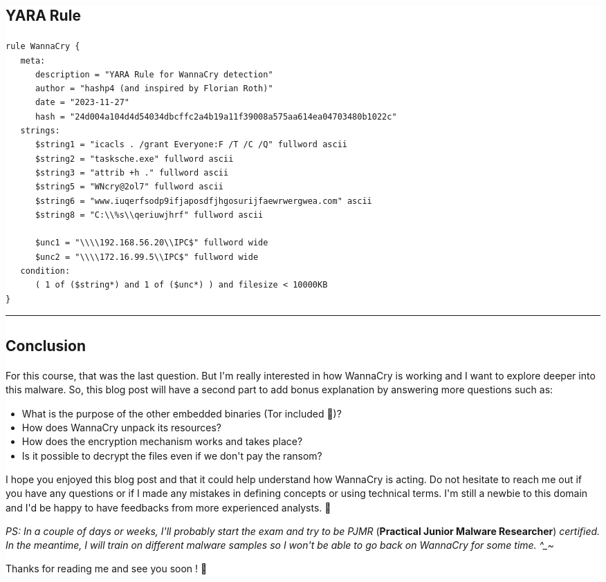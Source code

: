## YARA Rule

```yara
rule WannaCry {
   meta:
      description = "YARA Rule for WannaCry detection"
      author = "hashp4 (and inspired by Florian Roth)"
      date = "2023-11-27"
      hash = "24d004a104d4d54034dbcffc2a4b19a11f39008a575aa614ea04703480b1022c"
   strings:
      $string1 = "icacls . /grant Everyone:F /T /C /Q" fullword ascii
      $string2 = "tasksche.exe" fullword ascii
      $string3 = "attrib +h ." fullword ascii
      $string5 = "WNcry@2ol7" fullword ascii
      $string6 = "www.iuqerfsodp9ifjaposdfjhgosurijfaewrwergwea.com" ascii
      $string8 = "C:\\%s\\qeriuwjhrf" fullword ascii

      $unc1 = "\\\\192.168.56.20\\IPC$" fullword wide
      $unc2 = "\\\\172.16.99.5\\IPC$" fullword wide
   condition:
      ( 1 of ($string*) and 1 of ($unc*) ) and filesize < 10000KB
}
```

---

## Conclusion

For this course, that was the last question. But I'm really interested in how WannaCry is working and I want to explore deeper into this malware. So, this blog post will have a second part to add bonus explanation by answering more questions such as:

- What is the purpose of the other embedded binaries (Tor included 🤗)?
- How does WannaCry unpack its resources?
- How does the encryption mechanism works and takes place?
- Is it possible to decrypt the files even if we don't pay the ransom?

I hope you enjoyed this blog post and that it could help understand how WannaCry is acting. Do not hesitate to reach me out if you have any questions or if I made any mistakes in defining concepts or using technical terms. I'm still a newbie to this domain and I'd be happy to have feedbacks from more experienced analysts. 💜

*PS: In a couple of days or weeks, I'll probably start the exam and try to be PJMR* (**Practical Junior Malware Researcher**) *certified. In the meantime, I will train on different malware samples so I won't be able to go back on WannaCry for some time. ^_~*

Thanks for reading me and see you soon ! 👋
